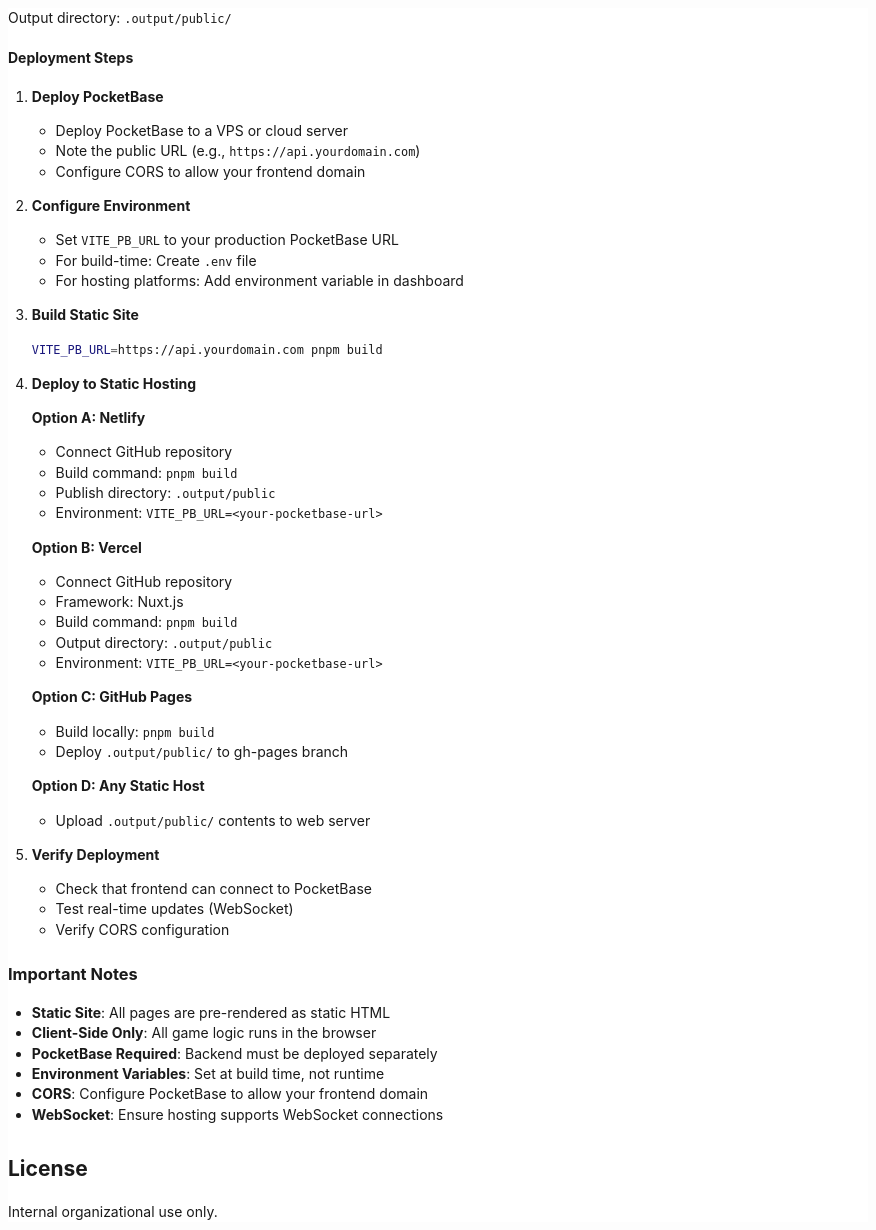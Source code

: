 Output directory: `.output/public/`

#### Deployment Steps

1. **Deploy PocketBase**
   - Deploy PocketBase to a VPS or cloud server
   - Note the public URL (e.g., `https://api.yourdomain.com`)
   - Configure CORS to allow your frontend domain

2. **Configure Environment**
   - Set `VITE_PB_URL` to your production PocketBase URL
   - For build-time: Create `.env` file
   - For hosting platforms: Add environment variable in dashboard

3. **Build Static Site**
   ```bash
   VITE_PB_URL=https://api.yourdomain.com pnpm build
   ```

4. **Deploy to Static Hosting**

   **Option A: Netlify**
   - Connect GitHub repository
   - Build command: `pnpm build`
   - Publish directory: `.output/public`
   - Environment: `VITE_PB_URL=<your-pocketbase-url>`

   **Option B: Vercel**
   - Connect GitHub repository
   - Framework: Nuxt.js
   - Build command: `pnpm build`
   - Output directory: `.output/public`
   - Environment: `VITE_PB_URL=<your-pocketbase-url>`

   **Option C: GitHub Pages**
   - Build locally: `pnpm build`
   - Deploy `.output/public/` to gh-pages branch

   **Option D: Any Static Host**
   - Upload `.output/public/` contents to web server

5. **Verify Deployment**
   - Check that frontend can connect to PocketBase
   - Test real-time updates (WebSocket)
   - Verify CORS configuration

### Important Notes

- **Static Site**: All pages are pre-rendered as static HTML
- **Client-Side Only**: All game logic runs in the browser
- **PocketBase Required**: Backend must be deployed separately
- **Environment Variables**: Set at build time, not runtime
- **CORS**: Configure PocketBase to allow your frontend domain
- **WebSocket**: Ensure hosting supports WebSocket connections

## License
Internal organizational use only.

